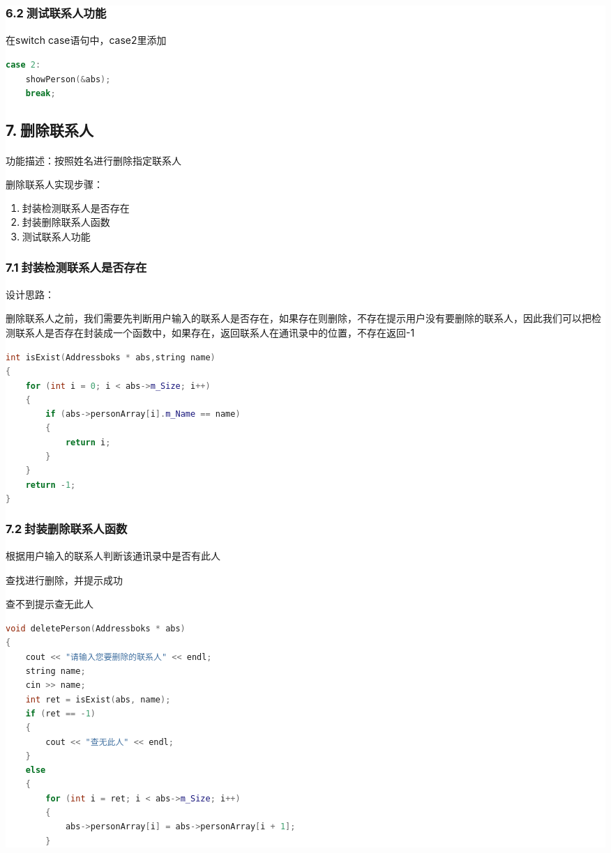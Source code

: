 ### 6.2 测试联系人功能

在switch case语句中，case2里添加

```C++
case 2:
	showPerson(&abs);
	break;

```

## 7. 删除联系人

功能描述：按照姓名进行删除指定联系人

删除联系人实现步骤：

1. 封装检测联系人是否存在
2. 封装删除联系人函数
3. 测试联系人功能

### 7.1 封装检测联系人是否存在

设计思路：

删除联系人之前，我们需要先判断用户输入的联系人是否存在，如果存在则删除，不存在提示用户没有要删除的联系人，因此我们可以把检测联系人是否存在封装成一个函数中，如果存在，返回联系人在通讯录中的位置，不存在返回-1

```C++
int isExist(Addressboks * abs,string name)
{
	for (int i = 0; i < abs->m_Size; i++)
	{
		if (abs->personArray[i].m_Name == name)
		{
			return i;
		}
	}
	return -1;
}

```

### 7.2 封装删除联系人函数

根据用户输入的联系人判断该通讯录中是否有此人

查找进行删除，并提示成功

查不到提示查无此人

```C++
void deletePerson(Addressboks * abs)
{
	cout << "请输入您要删除的联系人" << endl;
	string name;
	cin >> name;
	int ret = isExist(abs, name);
	if (ret == -1)
	{
		cout << "查无此人" << endl;
	}
	else
	{
		for (int i = ret; i < abs->m_Size; i++)
		{
			abs->personArray[i] = abs->personArray[i + 1];
		}
```
